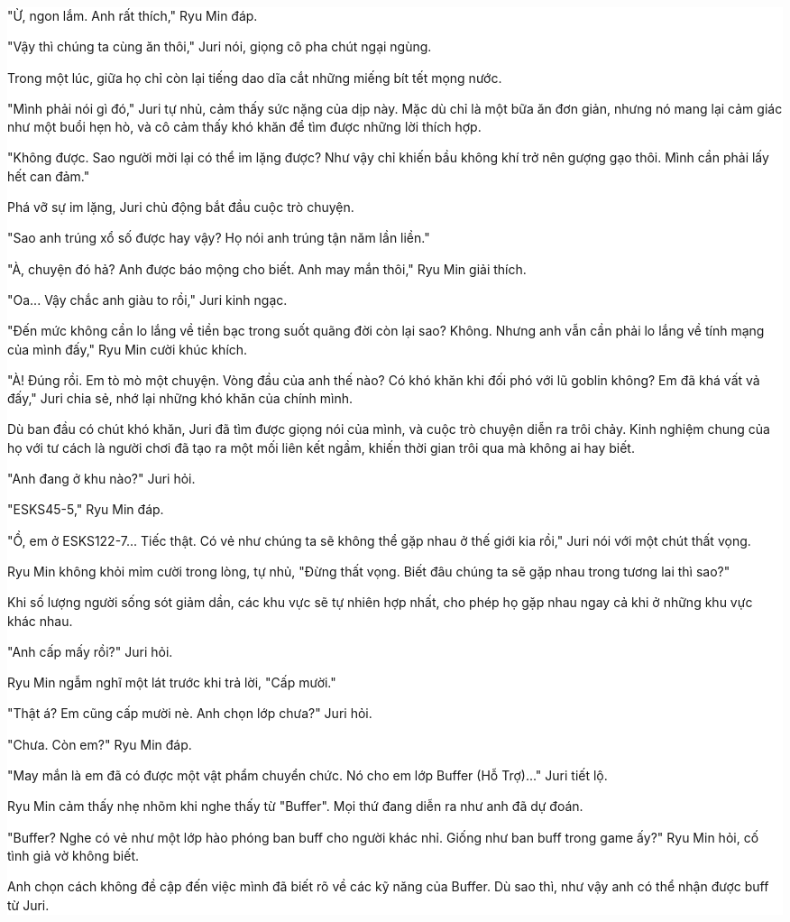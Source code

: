 "Ừ, ngon lắm. Anh rất thích," Ryu Min đáp.

"Vậy thì chúng ta cùng ăn thôi," Juri nói, giọng cô pha chút ngại ngùng.

Trong một lúc, giữa họ chỉ còn lại tiếng dao dĩa cắt những miếng bít tết mọng nước.

"Mình phải nói gì đó," Juri tự nhủ, cảm thấy sức nặng của dịp này. Mặc dù chỉ là một bữa ăn đơn giản, nhưng nó mang lại cảm giác như một buổi hẹn hò, và cô cảm thấy khó khăn để tìm được những lời thích hợp.

"Không được. Sao người mời lại có thể im lặng được? Như vậy chỉ khiến bầu không khí trở nên gượng gạo thôi. Mình cần phải lấy hết can đảm."

Phá vỡ sự im lặng, Juri chủ động bắt đầu cuộc trò chuyện.

"Sao anh trúng xổ số được hay vậy? Họ nói anh trúng tận năm lần liền."

"À, chuyện đó hả? Anh được báo mộng cho biết. Anh may mắn thôi," Ryu Min giải thích.

"Oa... Vậy chắc anh giàu to rồi," Juri kinh ngạc.

"Đến mức không cần lo lắng về tiền bạc trong suốt quãng đời còn lại sao? Không. Nhưng anh vẫn cần phải lo lắng về tính mạng của mình đấy," Ryu Min cười khúc khích.

"À! Đúng rồi. Em tò mò một chuyện. Vòng đầu của anh thế nào? Có khó khăn khi đối phó với lũ goblin không? Em đã khá vất vả đấy," Juri chia sẻ, nhớ lại những khó khăn của chính mình.

Dù ban đầu có chút khó khăn, Juri đã tìm được giọng nói của mình, và cuộc trò chuyện diễn ra trôi chảy. Kinh nghiệm chung của họ với tư cách là người chơi đã tạo ra một mối liên kết ngầm, khiến thời gian trôi qua mà không ai hay biết.

"Anh đang ở khu nào?" Juri hỏi.

"ESKS45-5," Ryu Min đáp.

"Ồ, em ở ESKS122-7... Tiếc thật. Có vẻ như chúng ta sẽ không thể gặp nhau ở thế giới kia rồi," Juri nói với một chút thất vọng.

Ryu Min không khỏi mỉm cười trong lòng, tự nhủ, "Đừng thất vọng. Biết đâu chúng ta sẽ gặp nhau trong tương lai thì sao?"

Khi số lượng người sống sót giảm dần, các khu vực sẽ tự nhiên hợp nhất, cho phép họ gặp nhau ngay cả khi ở những khu vực khác nhau.

"Anh cấp mấy rồi?" Juri hỏi.

Ryu Min ngẫm nghĩ một lát trước khi trả lời, "Cấp mười."

"Thật á? Em cũng cấp mười nè. Anh chọn lớp chưa?" Juri hỏi.

"Chưa. Còn em?" Ryu Min đáp.

"May mắn là em đã có được một vật phẩm chuyển chức. Nó cho em lớp Buffer (Hỗ Trợ)..." Juri tiết lộ.

Ryu Min cảm thấy nhẹ nhõm khi nghe thấy từ "Buffer". Mọi thứ đang diễn ra như anh đã dự đoán.

"Buffer? Nghe có vẻ như một lớp hào phóng ban buff cho người khác nhỉ. Giống như ban buff trong game ấy?" Ryu Min hỏi, cố tình giả vờ không biết.

Anh chọn cách không đề cập đến việc mình đã biết rõ về các kỹ năng của Buffer. Dù sao thì, như vậy anh có thể nhận được buff từ Juri.
